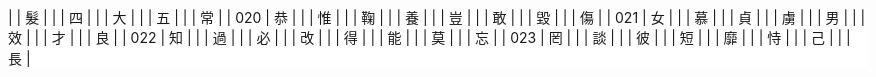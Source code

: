 |     | 髮  |
|     | 四  |
|     | 大  |
|     | 五  |
|     | 常  |
| 020 | 恭  |
|     | 惟  |
|     | 鞠  |
|     | 養  |
|     | 豈  |
|     | 敢  |
|     | 毀  |
|     | 傷  |
| 021 | 女  |
|     | 慕  |
|     | 貞  |
|     | 虜  |
|     | 男  |
|     | 效  |
|     | 才  |
|     | 良  |
| 022 | 知  |
|     | 過  |
|     | 必  |
|     | 改  |
|     | 得  |
|     | 能  |
|     | 莫  |
|     | 忘  |
| 023 | 罔  |
|     | 談  |
|     | 彼  |
|     | 短  |
|     | 靡  |
|     | 恃  |
|     | 己  |
|     | 長  |
